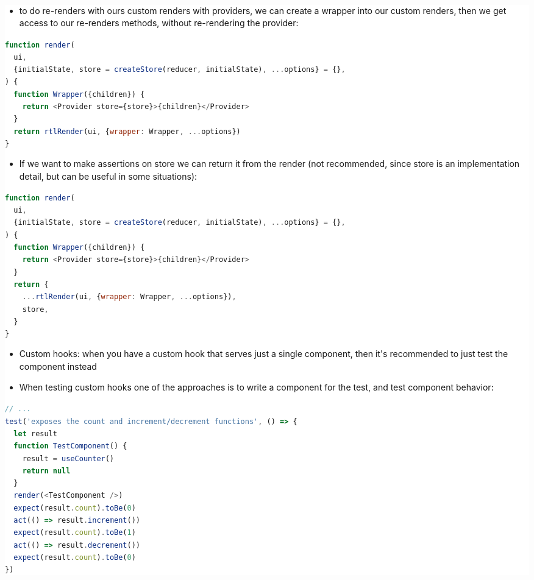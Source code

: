 - to do re-renders with ours custom renders with providers, we can create a
  wrapper into our custom renders, then we get access to our re-renders methods,
  without re-rendering the provider:

```js
function render(
  ui,
  {initialState, store = createStore(reducer, initialState), ...options} = {},
) {
  function Wrapper({children}) {
    return <Provider store={store}>{children}</Provider>
  }
  return rtlRender(ui, {wrapper: Wrapper, ...options})
}
```

- If we want to make assertions on store we can return it from the render (not
  recommended, since store is an implementation detail, but can be useful in
  some situations):

```js
function render(
  ui,
  {initialState, store = createStore(reducer, initialState), ...options} = {},
) {
  function Wrapper({children}) {
    return <Provider store={store}>{children}</Provider>
  }
  return {
    ...rtlRender(ui, {wrapper: Wrapper, ...options}),
    store,
  }
}
```

- Custom hooks: when you have a custom hook that serves just a single component,
  then it's recommended to just test the component instead

- When testing custom hooks one of the approaches is to write a component for
  the test, and test component behavior:

```js
// ...
test('exposes the count and increment/decrement functions', () => {
  let result
  function TestComponent() {
    result = useCounter()
    return null
  }
  render(<TestComponent />)
  expect(result.count).toBe(0)
  act(() => result.increment())
  expect(result.count).toBe(1)
  act(() => result.decrement())
  expect(result.count).toBe(0)
})
```
